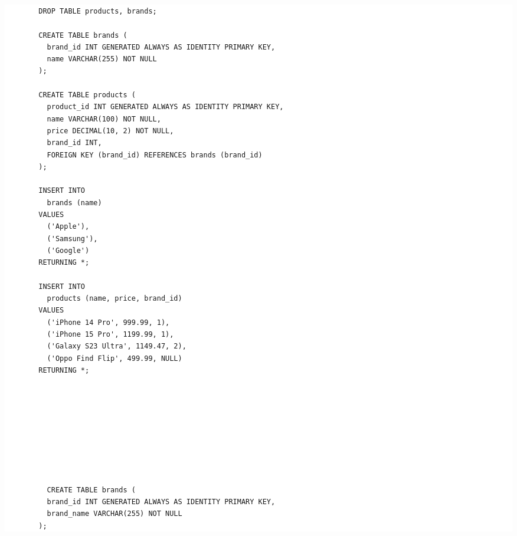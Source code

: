             DROP TABLE products, brands;
            
            CREATE TABLE brands (
              brand_id INT GENERATED ALWAYS AS IDENTITY PRIMARY KEY,
              name VARCHAR(255) NOT NULL
            );
            
            CREATE TABLE products (
              product_id INT GENERATED ALWAYS AS IDENTITY PRIMARY KEY,
              name VARCHAR(100) NOT NULL,
              price DECIMAL(10, 2) NOT NULL,
              brand_id INT,
              FOREIGN KEY (brand_id) REFERENCES brands (brand_id)
            );
            
            INSERT INTO
              brands (name)
            VALUES
              ('Apple'),
              ('Samsung'),
              ('Google') 
            RETURNING *;
            
            INSERT INTO
              products (name, price, brand_id)
            VALUES
              ('iPhone 14 Pro', 999.99, 1),
              ('iPhone 15 Pro', 1199.99, 1),
              ('Galaxy S23 Ultra', 1149.47, 2),
              ('Oppo Find Flip', 499.99, NULL) 
            RETURNING *;
            
            
            
              
              
              
            
            
            
              CREATE TABLE brands (
              brand_id INT GENERATED ALWAYS AS IDENTITY PRIMARY KEY,
              brand_name VARCHAR(255) NOT NULL
            );
        
        
          
        
        
        
        
        
        
        
        
        
          
        
        
        
        
        
        
        
        
        
        